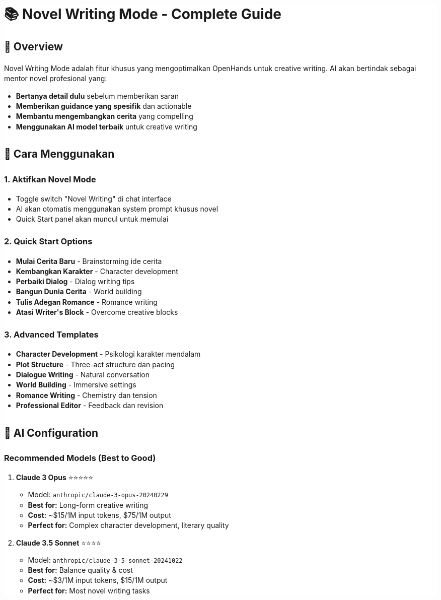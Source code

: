 # 📚 Novel Writing Mode - Complete Guide

## 🎯 Overview

Novel Writing Mode adalah fitur khusus yang mengoptimalkan OpenHands untuk creative writing. AI akan bertindak sebagai mentor novel profesional yang:

- **Bertanya detail dulu** sebelum memberikan saran
- **Memberikan guidance yang spesifik** dan actionable
- **Membantu mengembangkan cerita** yang compelling
- **Menggunakan AI model terbaik** untuk creative writing

## 🚀 Cara Menggunakan

### 1. **Aktifkan Novel Mode**
- Toggle switch "Novel Writing" di chat interface
- AI akan otomatis menggunakan system prompt khusus novel
- Quick Start panel akan muncul untuk memulai

### 2. **Quick Start Options**
- **Mulai Cerita Baru** - Brainstorming ide cerita
- **Kembangkan Karakter** - Character development
- **Perbaiki Dialog** - Dialog writing tips
- **Bangun Dunia Cerita** - World building
- **Tulis Adegan Romance** - Romance writing
- **Atasi Writer's Block** - Overcome creative blocks

### 3. **Advanced Templates**
- **Character Development** - Psikologi karakter mendalam
- **Plot Structure** - Three-act structure dan pacing
- **Dialogue Writing** - Natural conversation
- **World Building** - Immersive settings
- **Romance Writing** - Chemistry dan tension
- **Professional Editor** - Feedback dan revision

## 🤖 AI Configuration

### **Recommended Models (Best to Good)**

1. **Claude 3 Opus** ⭐⭐⭐⭐⭐
   - Model: `anthropic/claude-3-opus-20240229`
   - **Best for:** Long-form creative writing
   - **Cost:** ~$15/1M input tokens, $75/1M output
   - **Perfect for:** Complex character development, literary quality

2. **Claude 3.5 Sonnet** ⭐⭐⭐⭐
   - Model: `anthropic/claude-3-5-sonnet-20241022`
   - **Best for:** Balance quality & cost
   - **Cost:** ~$3/1M input tokens, $15/1M output
   - **Perfect for:** Most novel writing tasks

